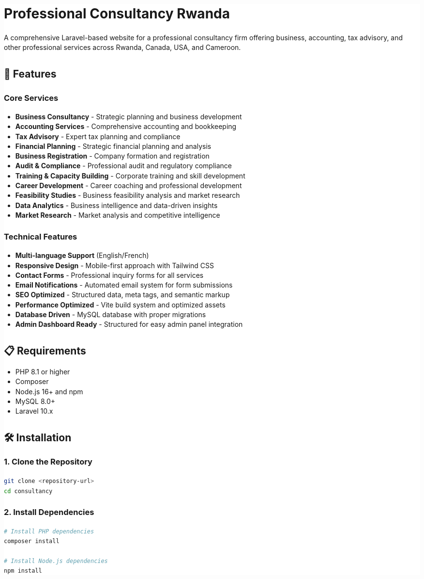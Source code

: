 # Professional Consultancy Rwanda

A comprehensive Laravel-based website for a professional consultancy firm offering business, accounting, tax advisory, and other professional services across Rwanda, Canada, USA, and Cameroon.

## 🚀 Features

### Core Services
- **Business Consultancy** - Strategic planning and business development
- **Accounting Services** - Comprehensive accounting and bookkeeping
- **Tax Advisory** - Expert tax planning and compliance
- **Financial Planning** - Strategic financial planning and analysis
- **Business Registration** - Company formation and registration
- **Audit & Compliance** - Professional audit and regulatory compliance
- **Training & Capacity Building** - Corporate training and skill development
- **Career Development** - Career coaching and professional development
- **Feasibility Studies** - Business feasibility analysis and market research
- **Data Analytics** - Business intelligence and data-driven insights
- **Market Research** - Market analysis and competitive intelligence

### Technical Features
- **Multi-language Support** (English/French)
- **Responsive Design** - Mobile-first approach with Tailwind CSS
- **Contact Forms** - Professional inquiry forms for all services
- **Email Notifications** - Automated email system for form submissions
- **SEO Optimized** - Structured data, meta tags, and semantic markup
- **Performance Optimized** - Vite build system and optimized assets
- **Database Driven** - MySQL database with proper migrations
- **Admin Dashboard Ready** - Structured for easy admin panel integration

## 📋 Requirements

- PHP 8.1 or higher
- Composer
- Node.js 16+ and npm
- MySQL 8.0+
- Laravel 10.x

## 🛠️ Installation

### 1. Clone the Repository
```bash
git clone <repository-url>
cd consultancy
```

### 2. Install Dependencies
```bash
# Install PHP dependencies
composer install

# Install Node.js dependencies
npm install
```
